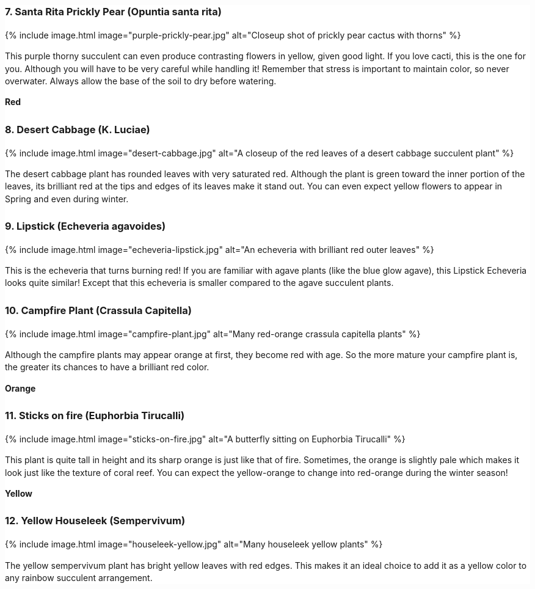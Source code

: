 ### 7. Santa Rita Prickly Pear (Opuntia santa rita)

{% include image.html image="purple-prickly-pear.jpg" alt="Closeup shot of prickly pear cactus with thorns" %}

This purple thorny succulent can even produce contrasting flowers in yellow, given good light. If you love cacti, this is the one for you. Although you will have to be very careful while handling it! Remember that stress is important to maintain color, so never overwater. Always allow the base of the soil to dry before watering.

**Red**

### 8. Desert Cabbage (K. Luciae)

{% include image.html image="desert-cabbage.jpg" alt="A closeup of the red leaves of a desert cabbage succulent plant" %}

The desert cabbage plant has rounded leaves with very saturated red. Although the plant is green toward the inner portion of the leaves, its brilliant red at the tips and edges of its leaves make it stand out. You can even expect yellow flowers to appear in Spring and even during winter.

### 9. Lipstick (Echeveria agavoides)

{% include image.html image="echeveria-lipstick.jpg" alt="An echeveria with brilliant red outer leaves" %}

This is the echeveria that turns burning red! If you are familiar with agave plants (like the blue glow agave), this Lipstick Echeveria looks quite similar! Except that this echeveria is smaller compared to the agave succulent plants.

### 10. Campfire Plant (Crassula Capitella)

{% include image.html image="campfire-plant.jpg" alt="Many red-orange crassula capitella plants" %}

Although the campfire plants may appear orange at first, they become red with age. So the more mature your campfire plant is, the greater its chances to have a brilliant red color. 

**Orange**

### 11. Sticks on fire (Euphorbia Tirucalli)

{% include image.html image="sticks-on-fire.jpg" alt="A butterfly sitting on Euphorbia Tirucalli" %}

This plant is quite tall in height and its sharp orange is just like that of fire. Sometimes, the orange is slightly pale which makes it look just like the texture of coral reef. You can expect the yellow-orange to change into red-orange during the winter season!

**Yellow**

### 12. Yellow Houseleek (Sempervivum)

{% include image.html image="houseleek-yellow.jpg" alt="Many houseleek yellow plants" %}

The yellow sempervivum plant has bright yellow leaves with red edges. This makes it an ideal choice to add it as a yellow color to any rainbow succulent arrangement.
